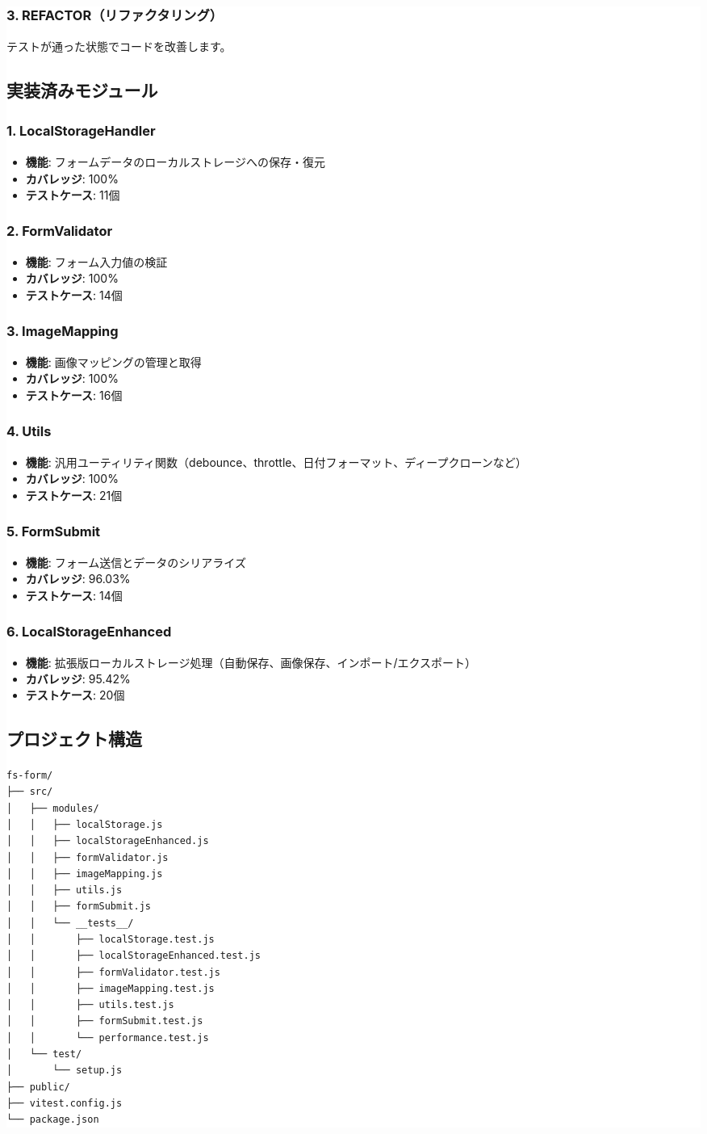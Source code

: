 ### 3. REFACTOR（リファクタリング）

テストが通った状態でコードを改善します。

## 実装済みモジュール

### 1. LocalStorageHandler
- **機能**: フォームデータのローカルストレージへの保存・復元
- **カバレッジ**: 100%
- **テストケース**: 11個

### 2. FormValidator
- **機能**: フォーム入力値の検証
- **カバレッジ**: 100%
- **テストケース**: 14個

### 3. ImageMapping
- **機能**: 画像マッピングの管理と取得
- **カバレッジ**: 100%
- **テストケース**: 16個

### 4. Utils
- **機能**: 汎用ユーティリティ関数（debounce、throttle、日付フォーマット、ディープクローンなど）
- **カバレッジ**: 100%
- **テストケース**: 21個

### 5. FormSubmit
- **機能**: フォーム送信とデータのシリアライズ
- **カバレッジ**: 96.03%
- **テストケース**: 14個

### 6. LocalStorageEnhanced
- **機能**: 拡張版ローカルストレージ処理（自動保存、画像保存、インポート/エクスポート）
- **カバレッジ**: 95.42%
- **テストケース**: 20個

## プロジェクト構造

```
fs-form/
├── src/
│   ├── modules/
│   │   ├── localStorage.js
│   │   ├── localStorageEnhanced.js
│   │   ├── formValidator.js
│   │   ├── imageMapping.js
│   │   ├── utils.js
│   │   ├── formSubmit.js
│   │   └── __tests__/
│   │       ├── localStorage.test.js
│   │       ├── localStorageEnhanced.test.js
│   │       ├── formValidator.test.js
│   │       ├── imageMapping.test.js
│   │       ├── utils.test.js
│   │       ├── formSubmit.test.js
│   │       └── performance.test.js
│   └── test/
│       └── setup.js
├── public/
├── vitest.config.js
└── package.json
```